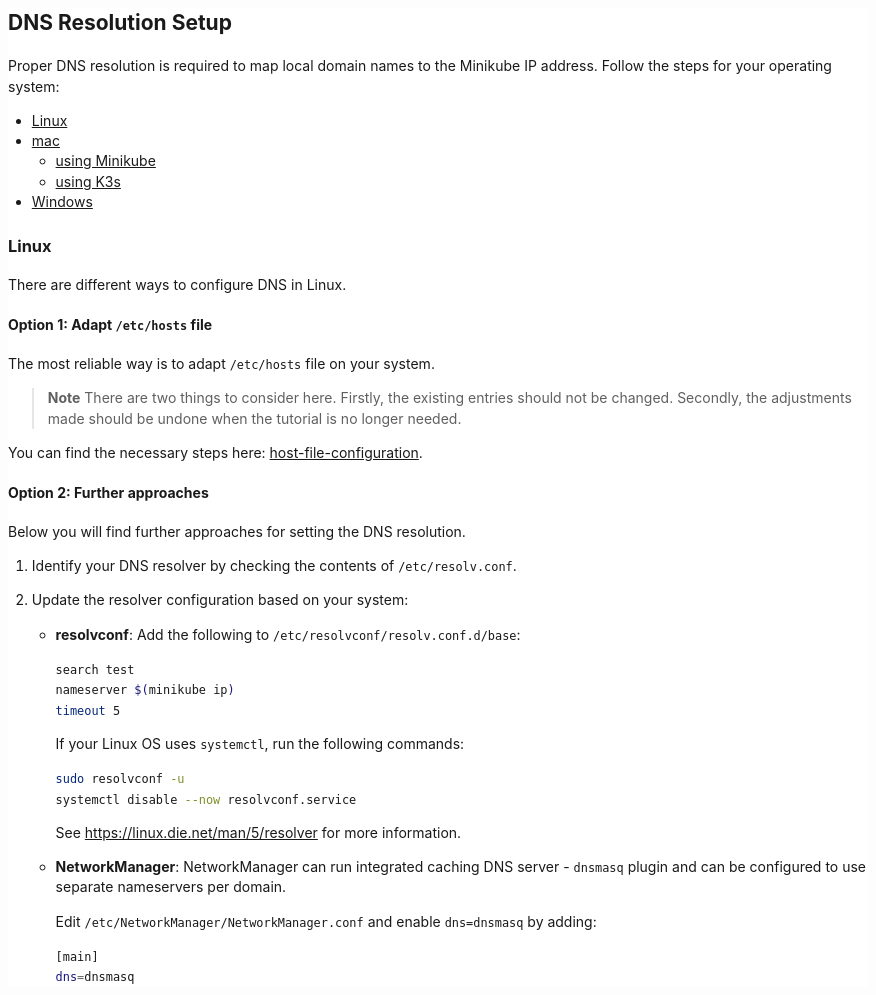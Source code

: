 ## DNS Resolution Setup

Proper DNS resolution is required to map local domain names to the Minikube IP address. Follow the steps for your operating system:

- [Linux](#linux)
- [mac](#macos)
  - [using Minikube](#option-1-minikube)
  - [using K3s](#option-2-k3s)
- [Windows](#windows)

### Linux

There are different ways to configure DNS in Linux. 

#### Option 1: Adapt `/etc/hosts` file

The most reliable way is to adapt `/etc/hosts` file on your system. 

 > **Note**
 > There are two things to consider here. 
 > Firstly, the existing entries should not be changed. 
 > Secondly, the adjustments made should be undone when the tutorial is no longer needed.

You can find the necessary steps here: [host-file-configuration](#hosts-file-configuration-fallback).

#### Option 2: Further approaches

Below you will find further approaches for setting the DNS resolution. 

1. Identify your DNS resolver by checking the contents of `/etc/resolv.conf`.
2. Update the resolver configuration based on your system:

    - **resolvconf**:
      Add the following to `/etc/resolvconf/resolv.conf.d/base`:
      ```bash
      search test
      nameserver $(minikube ip)
      timeout 5
      ```
      If your Linux OS uses `systemctl`, run the following commands:
      ```bash
      sudo resolvconf -u
      systemctl disable --now resolvconf.service
      ```

      See https://linux.die.net/man/5/resolver for more information.

    - **NetworkManager**:
      NetworkManager can run integrated caching DNS server - `dnsmasq` plugin and can be configured to use separate nameservers per domain.

      Edit `/etc/NetworkManager/NetworkManager.conf` and enable `dns=dnsmasq` by adding:
      ```bash
      [main]
      dns=dnsmasq
      ```
